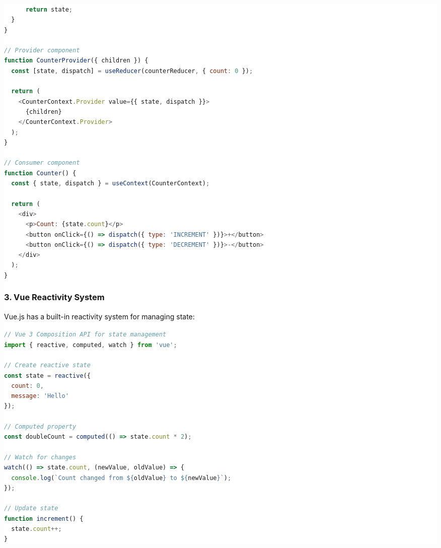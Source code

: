 ```javascript
      return state;
  }
}

// Provider component
function CounterProvider({ children }) {
  const [state, dispatch] = useReducer(counterReducer, { count: 0 });
  
  return (
    <CounterContext.Provider value={{ state, dispatch }}>
      {children}
    </CounterContext.Provider>
  );
}

// Consumer component
function Counter() {
  const { state, dispatch } = useContext(CounterContext);
  
  return (
    <div>
      <p>Count: {state.count}</p>
      <button onClick={() => dispatch({ type: 'INCREMENT' })}>+</button>
      <button onClick={() => dispatch({ type: 'DECREMENT' })}>-</button>
    </div>
  );
}
```

### 3. Vue Reactivity System

Vue.js has a built-in reactivity system for managing state:

```javascript
// Vue 3 Composition API for state management
import { reactive, computed, watch } from 'vue';

// Create reactive state
const state = reactive({
  count: 0,
  message: 'Hello'
});

// Computed property
const doubleCount = computed(() => state.count * 2);

// Watch for changes
watch(() => state.count, (newValue, oldValue) => {
  console.log(`Count changed from ${oldValue} to ${newValue}`);
});

// Update state
function increment() {
  state.count++;
}
```
